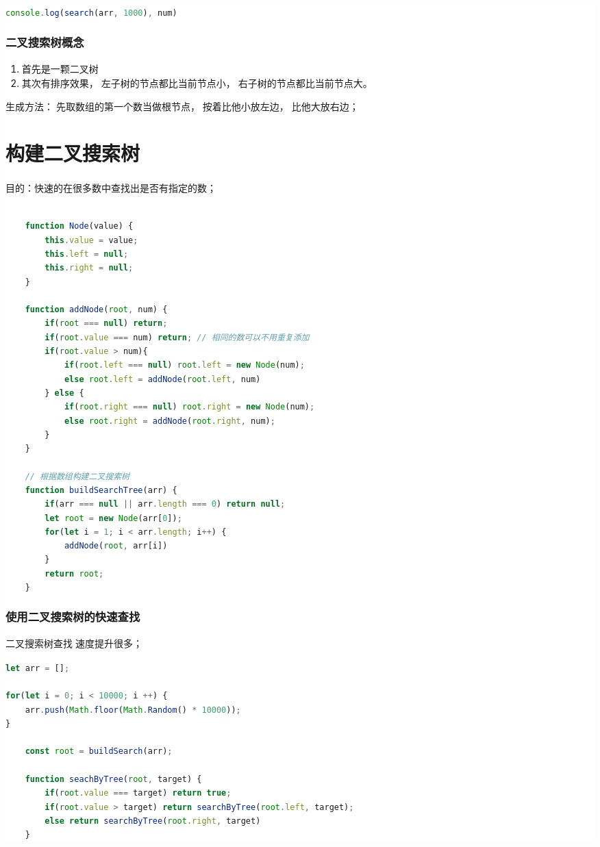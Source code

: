 ```js
console.log(search(arr, 1000), num)

```

### 二叉搜索树概念

1. 首先是一颗二叉树
2. 其次有排序效果， 左子树的节点都比当前节点小， 右子树的节点都比当前节点大。

生成方法： 先取数组的第一个数当做根节点， 按着比他小放左边， 比他大放右边；


# 构建二叉搜索树

目的：快速的在很多数中查找出是否有指定的数；

```js

	function Node(value) {
		this.value = value;
		this.left = null;
		this.right = null;
	}

	function addNode(root, num) {
		if(root === null) return;
		if(root.value === num) return; // 相同的数可以不用重复添加
		if(root.value > num){
			if(root.left === null) root.left = new Node(num);
			else root.left = addNode(root.left, num) 
		} else {
			if(root.right === null) root.right = new Node(num);
			else root.right = addNode(root.right, num);
		}
	}

	// 根据数组构建二叉搜索树
	function buildSearchTree(arr) {
		if(arr === null || arr.length === 0) return null;
		let root = new Node(arr[0]);
		for(let i = 1; i < arr.length; i++) {
			addNode(root, arr[i])
		}
		return root;
	}

```

### 使用二叉搜索树的快速查找

二叉搜索树查找 速度提升很多；
```js
let arr = [];

for(let i = 0; i < 10000; i ++) {
	arr.push(Math.floor(Math.Random() * 10000));
}

	const root = buildSearch(arr);

	function seachByTree(root, target) {
		if(root.value === target) return true;
		if(root.value > target) return searchByTree(root.left, target);
		else return searchByTree(root.right, target)
	}
```
